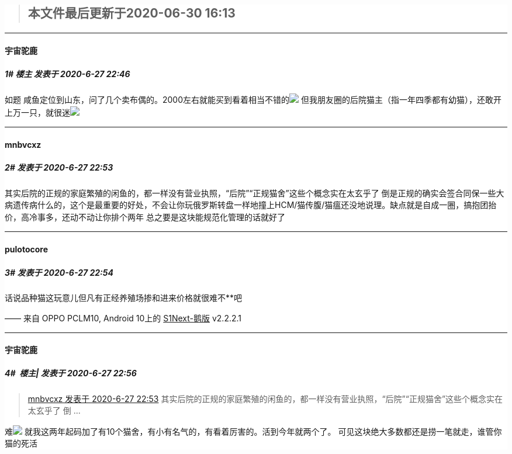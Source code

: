 > ## **本文件最后更新于2020-06-30 16:13** 



*****

####  宇宙驼鹿  
##### 1#       楼主       发表于 2020-6-27 22:46




如题
咸鱼定位到山东，问了几个卖布偶的。2000左右就能买到看着相当不错的<img src="https://static.saraba1st.com/image/smiley/face2017/033.png" referrerpolicy="no-referrer">
但我朋友圈的后院猫主（指一年四季都有幼猫），还敢开上万一只，就很迷<img src="https://static.saraba1st.com/image/smiley/face2017/003.png" referrerpolicy="no-referrer">







*****

####  mnbvcxz  
##### 2#       发表于 2020-6-27 22:53




其实后院的正规的家庭繁殖的闲鱼的，都一样没有营业执照，“后院”“正规猫舍”这些个概念实在太玄乎了
倒是正规的确实会签合同保一些大病遗传病什么的，这个是最重要的好处，不会让你玩俄罗斯转盘一样地撞上HCM/猫传腹/猫瘟还没地说理。缺点就是自成一圈，搞抱团抬价，高冷事多，还动不动让你排个两年
总之要是这块能规范化管理的话就好了







*****

####  pulotocore  
##### 3#       发表于 2020-6-27 22:54




话说品种猫这玩意儿但凡有正经养殖场掺和进来价格就很难不**吧

—— 来自 OPPO PCLM10, Android 10上的 [S1Next-鹅版](https://github.com/ykrank/S1-Next/releases) v2.2.2.1







*****

####  宇宙驼鹿  
##### 4#         楼主| 发表于 2020-6-27 22:56



<blockquote><a href="httphttps://bbs.saraba1st.com/2b/forum.php?mod=redirect&amp;goto=findpost&amp;pid=47977575&amp;ptid=1944479" target="_blank">mnbvcxz 发表于 2020-6-27 22:53</a>
其实后院的正规的家庭繁殖的闲鱼的，都一样没有营业执照，“后院”“正规猫舍”这些个概念实在太玄乎了
倒 ...</blockquote>
难<img src="https://static.saraba1st.com/image/smiley/face2017/020.png" referrerpolicy="no-referrer">
就我这两年起码加了有10个猫舍，有小有名气的，有看着厉害的。活到今年就两个了。
可见这块绝大多数都还是捞一笔就走，谁管你猫的死活
